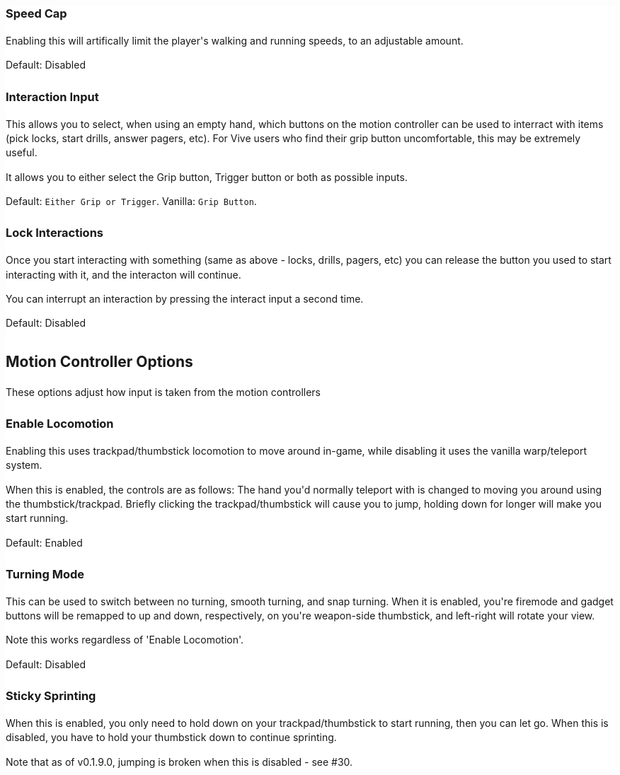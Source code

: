 ### Speed Cap
Enabling this will artifically limit the player's walking and running speeds, to an adjustable amount.

Default: Disabled

### Interaction Input
This allows you to select, when using an empty hand, which buttons on the motion controller can be used to interract with
items (pick locks, start drills, answer pagers, etc). For Vive users who find their grip button uncomfortable, this may
be extremely useful.

It allows you to either select the Grip button, Trigger button or both as possible inputs.

Default: `Either Grip or Trigger`. Vanilla: `Grip Button`.

### Lock Interactions
Once you start interacting with something (same as above - locks, drills, pagers, etc) you can release the
button you used to start interacting with it, and the interacton will continue.

You can interrupt an interaction by pressing the interact input a second time.

Default: Disabled

## Motion Controller Options
These options adjust how input is taken from the motion controllers

### Enable Locomotion
Enabling this uses trackpad/thumbstick locomotion to move around in-game, while disabling it uses the vanilla warp/teleport system.

When this is enabled, the controls are as follows: The hand you'd normally teleport with is changed to moving you around using the thumbstick/trackpad. Briefly clicking the trackpad/thumbstick will cause you to jump, holding down for longer will make you start running.

Default: Enabled

### Turning Mode
This can be used to switch between no turning, smooth turning, and snap turning. When it is enabled, you're firemode and gadget buttons will be remapped to up and down, respectively, on you're weapon-side thumbstick, and left-right will rotate your view.

Note this works regardless of 'Enable Locomotion'.

Default: Disabled

### Sticky Sprinting
When this is enabled, you only need to hold down on your trackpad/thumbstick to start running, then you can let go. When this is disabled, you have to hold your thumbstick down to continue sprinting.

Note that as of v0.1.9.0, jumping is broken when this is disabled - see #30.
